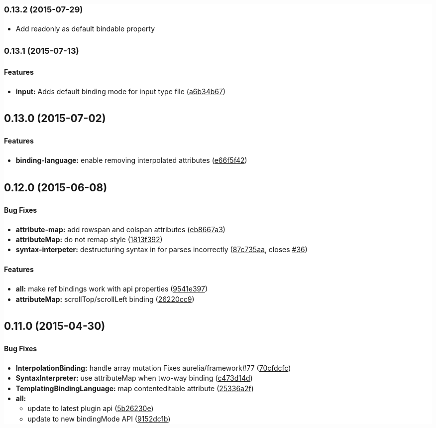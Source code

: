 ### 0.13.2 (2015-07-29)

* Add readonly as default bindable property

### 0.13.1 (2015-07-13)


#### Features

* **input:** Adds default binding mode for input type file ([a6b34b67](http://github.com/aurelia/templating-binding/commit/a6b34b6738588471d7fc86f452b7ef3ea72c2d9c))


## 0.13.0 (2015-07-02)


#### Features

* **binding-language:** enable removing interpolated attributes ([e66f5f42](http://github.com/aurelia/templating-binding/commit/e66f5f42612dd5051ce419535fe718726224a090))


## 0.12.0 (2015-06-08)


#### Bug Fixes

* **attribute-map:** add rowspan and colspan attributes ([eb8667a3](http://github.com/aurelia/templating-binding/commit/eb8667a3e8c420d4f271e4d5f9fee17c2180b489))
* **attributeMap:** do not remap style ([1813f392](http://github.com/aurelia/templating-binding/commit/1813f392477e5f7588bf164fc4bf6d03ddefdeea))
* **syntax-interpeter:** destructuring syntax in for parses incorrectly ([87c735aa](http://github.com/aurelia/templating-binding/commit/87c735aa19974a1239c561417536200f2634a63f), closes [#36](http://github.com/aurelia/templating-binding/issues/36))


#### Features

* **all:** make ref bindings work with api properties ([9541e397](http://github.com/aurelia/templating-binding/commit/9541e3972dc088607bb59cfcff9c703ebb19a6c4))
* **attributeMap:** scrollTop/scrollLeft binding ([26220cc9](http://github.com/aurelia/templating-binding/commit/26220cc9c9b179f46b621481cb317a0ab0a9c593))


## 0.11.0 (2015-04-30)


#### Bug Fixes

* **InterpolationBinding:** handle array mutation Fixes aurelia/framework#77 ([70cfdcfc](http://github.com/aurelia/templating-binding/commit/70cfdcfc5be05b7b94ac65d5e164aa6a6d0ccc56))
* **SyntaxInterpreter:** use attributeMap when two-way binding ([c473d14d](http://github.com/aurelia/templating-binding/commit/c473d14d10a0592e997ddee0c90bc1dea1693707))
* **TemplatingBindingLanguage:** map contenteditable attribute ([25336a2f](http://github.com/aurelia/templating-binding/commit/25336a2f15c051440eb3018e03014f0a90d94142))
* **all:**
  * update to latest plugin api ([5b26230e](http://github.com/aurelia/templating-binding/commit/5b26230e10382e241c8f9ae1c61ec8df42b1598e))
  * update to new bindingMode API ([9152dc1b](http://github.com/aurelia/templating-binding/commit/9152dc1b92b16b0d200fd6ef8362b24127abe0d1))
